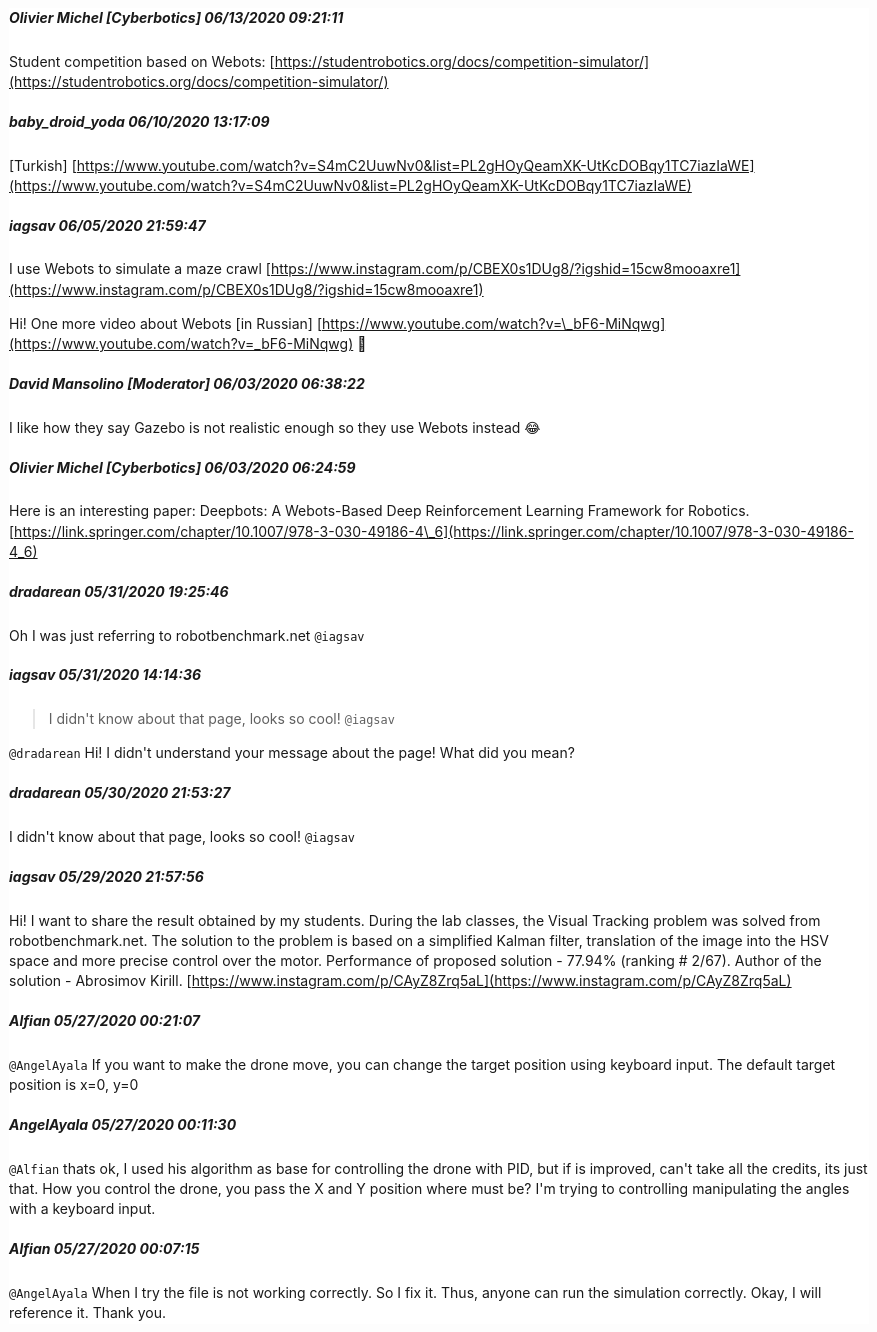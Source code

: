 ##### Olivier Michel [Cyberbotics] 06/13/2020 09:21:11
Student competition based on Webots: [https://studentrobotics.org/docs/competition-simulator/](https://studentrobotics.org/docs/competition-simulator/)

##### baby\_droid\_yoda 06/10/2020 13:17:09
[Turkish] [https://www.youtube.com/watch?v=S4mC2UuwNv0&list=PL2gHOyQeamXK-UtKcDOBqy1TC7iazIaWE](https://www.youtube.com/watch?v=S4mC2UuwNv0&list=PL2gHOyQeamXK-UtKcDOBqy1TC7iazIaWE)

##### iagsav 06/05/2020 21:59:47
I use Webots to simulate a maze crawl [https://www.instagram.com/p/CBEX0s1DUg8/?igshid=15cw8mooaxre1](https://www.instagram.com/p/CBEX0s1DUg8/?igshid=15cw8mooaxre1)


Hi! One more video about Webots [in Russian] [https://www.youtube.com/watch?v=\_bF6-MiNqwg](https://www.youtube.com/watch?v=_bF6-MiNqwg) 🙂

##### David Mansolino [Moderator] 06/03/2020 06:38:22
I like how they say Gazebo is not realistic enough so they use Webots instead 😂

##### Olivier Michel [Cyberbotics] 06/03/2020 06:24:59
Here is an interesting paper: Deepbots: A Webots-Based Deep Reinforcement Learning Framework for Robotics. [https://link.springer.com/chapter/10.1007/978-3-030-49186-4\_6](https://link.springer.com/chapter/10.1007/978-3-030-49186-4_6)

##### dradarean 05/31/2020 19:25:46
Oh I was just referring to robotbenchmark.net `@iagsav`

##### iagsav 05/31/2020 14:14:36
> I didn't know about that page, looks so cool! `@iagsav`

`@dradarean` Hi! I didn't understand your message about the page! What did you mean?

##### dradarean 05/30/2020 21:53:27
I didn't know about that page, looks so cool! `@iagsav`

##### iagsav 05/29/2020 21:57:56
Hi! I want to share the result obtained by my students. During the lab classes, the Visual Tracking problem was solved from robotbenchmark.net. The solution to the problem is based on a simplified Kalman filter, translation of the image into the HSV space and more precise control over the motor. Performance of proposed solution - 77.94% (ranking # 2/67). Author of the solution - Abrosimov Kirill. [https://www.instagram.com/p/CAyZ8Zrq5aL](https://www.instagram.com/p/CAyZ8Zrq5aL)

##### Alfian 05/27/2020 00:21:07
`@AngelAyala` If you want to make the drone move, you can change the target position using keyboard input. The default target position is x=0, y=0

##### AngelAyala 05/27/2020 00:11:30
`@Alfian` thats ok, I used his algorithm as base for controlling the drone with PID, but if is improved, can't take all the credits, its just that. How you control the drone, you pass the X and Y position where must be? I'm trying to controlling manipulating the angles with a keyboard input.

##### Alfian 05/27/2020 00:07:15
`@AngelAyala` When I try the file is not working correctly. So I fix it. Thus, anyone can run the simulation correctly. Okay, I will reference it. Thank you.

